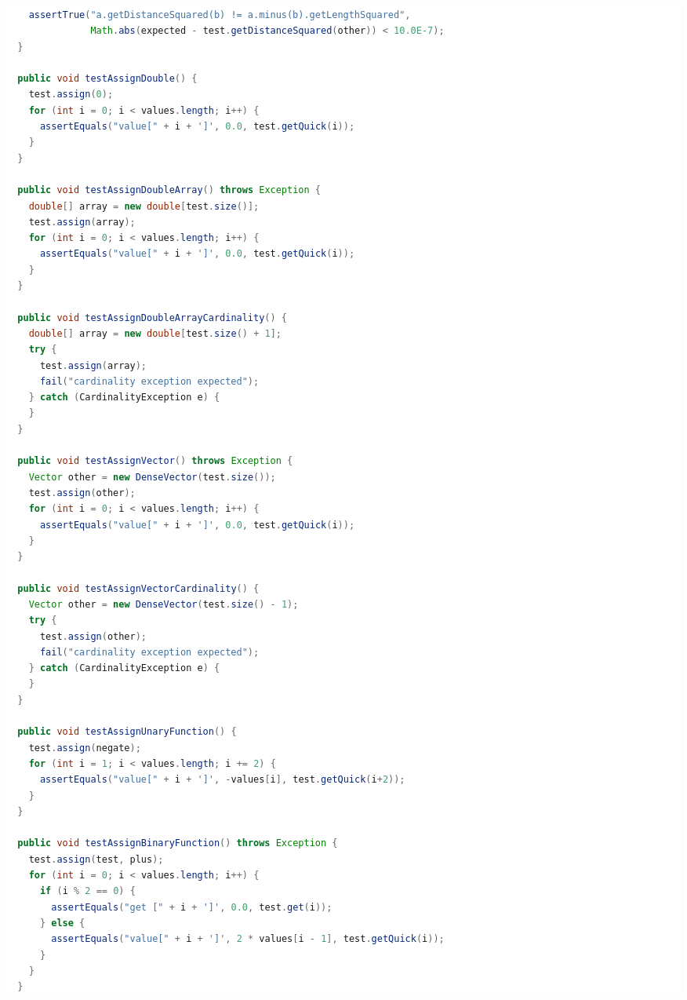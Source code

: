 ```java
    assertTrue("a.getDistanceSquared(b) != a.minus(b).getLengthSquared",
               Math.abs(expected - test.getDistanceSquared(other)) < 10.0E-7);
  }

  public void testAssignDouble() {
    test.assign(0);
    for (int i = 0; i < values.length; i++) {
      assertEquals("value[" + i + ']', 0.0, test.getQuick(i));
    }
  }

  public void testAssignDoubleArray() throws Exception {
    double[] array = new double[test.size()];
    test.assign(array);
    for (int i = 0; i < values.length; i++) {
      assertEquals("value[" + i + ']', 0.0, test.getQuick(i));
    }
  }

  public void testAssignDoubleArrayCardinality() {
    double[] array = new double[test.size() + 1];
    try {
      test.assign(array);
      fail("cardinality exception expected");
    } catch (CardinalityException e) {
    }
  }

  public void testAssignVector() throws Exception {
    Vector other = new DenseVector(test.size());
    test.assign(other);
    for (int i = 0; i < values.length; i++) {
      assertEquals("value[" + i + ']', 0.0, test.getQuick(i));
    }
  }

  public void testAssignVectorCardinality() {
    Vector other = new DenseVector(test.size() - 1);
    try {
      test.assign(other);
      fail("cardinality exception expected");
    } catch (CardinalityException e) {
    }
  }

  public void testAssignUnaryFunction() {
    test.assign(negate);
    for (int i = 1; i < values.length; i += 2) {
      assertEquals("value[" + i + ']', -values[i], test.getQuick(i+2));
    }
  }

  public void testAssignBinaryFunction() throws Exception {
    test.assign(test, plus);
    for (int i = 0; i < values.length; i++) {
      if (i % 2 == 0) {
        assertEquals("get [" + i + ']', 0.0, test.get(i));
      } else {
        assertEquals("value[" + i + ']', 2 * values[i - 1], test.getQuick(i));
      }
    }
  }

```